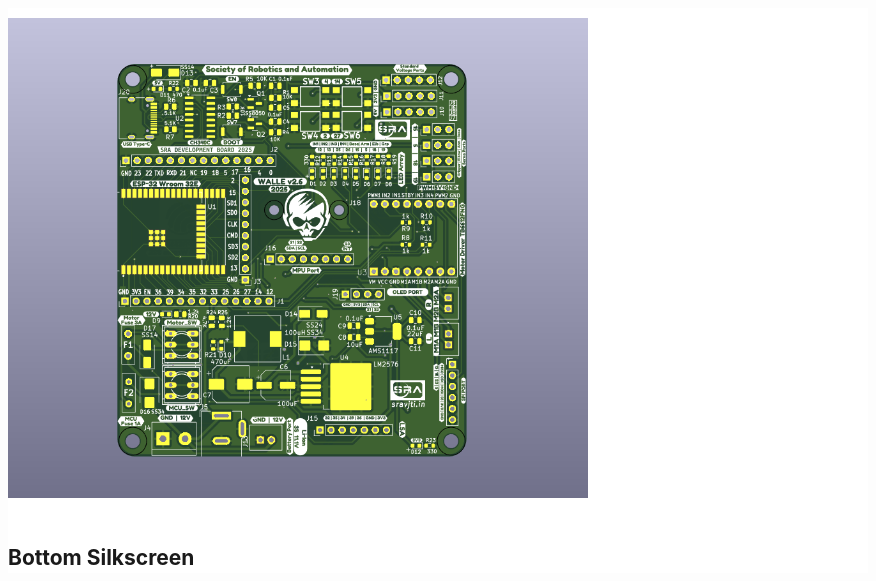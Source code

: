 <img width="580" height="500" src="board_images/front_silkscreen.png">
</p>

## Bottom Silkscreen

<p align="center">